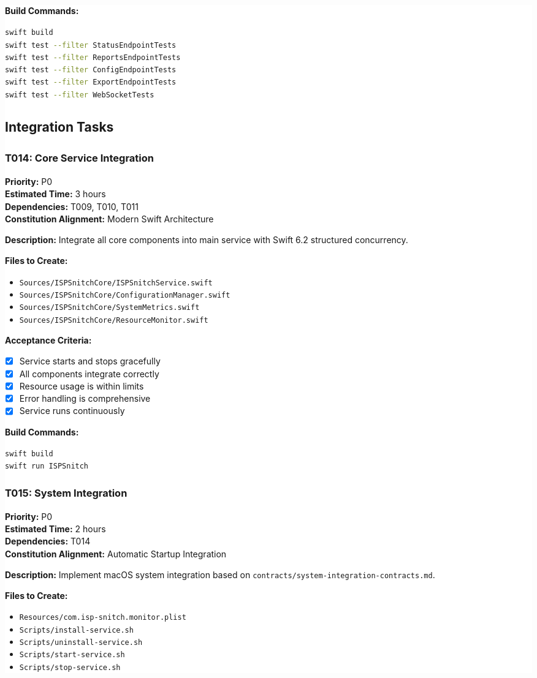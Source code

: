**Build Commands:**
```bash
swift build
swift test --filter StatusEndpointTests
swift test --filter ReportsEndpointTests
swift test --filter ConfigEndpointTests
swift test --filter ExportEndpointTests
swift test --filter WebSocketTests
```

## Integration Tasks

### T014: Core Service Integration
**Priority:** P0  
**Estimated Time:** 3 hours  
**Dependencies:** T009, T010, T011  
**Constitution Alignment:** Modern Swift Architecture

**Description:** Integrate all core components into main service with Swift 6.2 structured concurrency.

**Files to Create:**
- `Sources/ISPSnitchCore/ISPSnitchService.swift`
- `Sources/ISPSnitchCore/ConfigurationManager.swift`
- `Sources/ISPSnitchCore/SystemMetrics.swift`
- `Sources/ISPSnitchCore/ResourceMonitor.swift`

**Acceptance Criteria:**
- [x] Service starts and stops gracefully
- [x] All components integrate correctly
- [x] Resource usage is within limits
- [x] Error handling is comprehensive
- [x] Service runs continuously

**Build Commands:**
```bash
swift build
swift run ISPSnitch
```

### T015: System Integration
**Priority:** P0  
**Estimated Time:** 2 hours  
**Dependencies:** T014  
**Constitution Alignment:** Automatic Startup Integration

**Description:** Implement macOS system integration based on `contracts/system-integration-contracts.md`.

**Files to Create:**
- `Resources/com.isp-snitch.monitor.plist`
- `Scripts/install-service.sh`
- `Scripts/uninstall-service.sh`
- `Scripts/start-service.sh`
- `Scripts/stop-service.sh`
